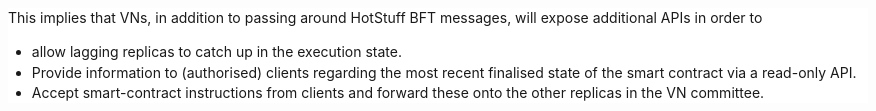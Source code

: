 This implies that VNs, in addition to passing around HotStuff BFT messages, will expose additional APIs in order to
* allow lagging replicas to catch up in the execution state.
* Provide information to (authorised) clients regarding the most recent finalised state of the smart contract via a
  read-only API.
* Accept smart-contract instructions from clients and forward these onto the other replicas in the VN committee.

[committees]: Glossary.md#committee
[Node ID]: Glossary.md#node-id
[instructions]: Glossary.md#instructions
[HotStuff]: https://arxiv.org/pdf/1803.05069 "Hotstuff BFT"
